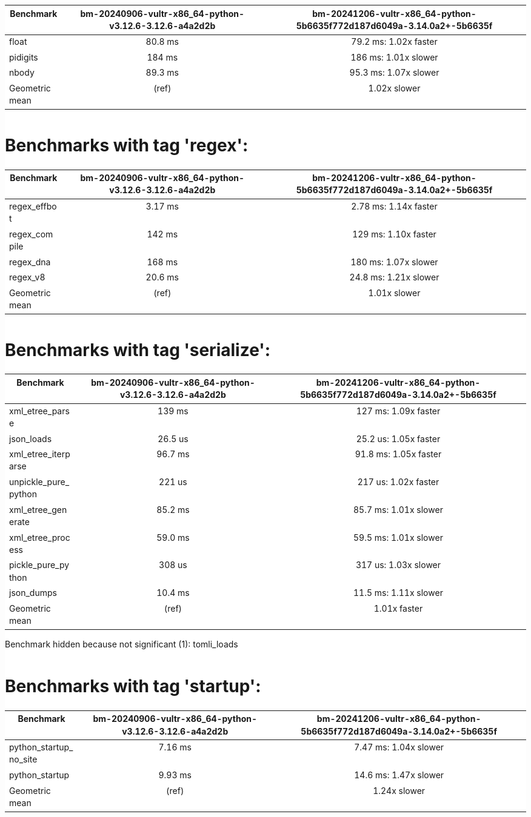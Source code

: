 | Benchmark      | bm-20240906-vultr-x86_64-python-v3.12.6-3.12.6-a4a2d2b | bm-20241206-vultr-x86_64-python-5b6635f772d187d6049a-3.14.0a2+-5b6635f |
|----------------|:------------------------------------------------------:|:----------------------------------------------------------------------:|
| float          | 80.8 ms                                                | 79.2 ms: 1.02x faster                                                  |
| pidigits       | 184 ms                                                 | 186 ms: 1.01x slower                                                   |
| nbody          | 89.3 ms                                                | 95.3 ms: 1.07x slower                                                  |
| Geometric mean | (ref)                                                  | 1.02x slower                                                           |

Benchmarks with tag 'regex':
============================

| Benchmark      | bm-20240906-vultr-x86_64-python-v3.12.6-3.12.6-a4a2d2b | bm-20241206-vultr-x86_64-python-5b6635f772d187d6049a-3.14.0a2+-5b6635f |
|----------------|:------------------------------------------------------:|:----------------------------------------------------------------------:|
| regex_effbot   | 3.17 ms                                                | 2.78 ms: 1.14x faster                                                  |
| regex_compile  | 142 ms                                                 | 129 ms: 1.10x faster                                                   |
| regex_dna      | 168 ms                                                 | 180 ms: 1.07x slower                                                   |
| regex_v8       | 20.6 ms                                                | 24.8 ms: 1.21x slower                                                  |
| Geometric mean | (ref)                                                  | 1.01x slower                                                           |

Benchmarks with tag 'serialize':
================================

| Benchmark            | bm-20240906-vultr-x86_64-python-v3.12.6-3.12.6-a4a2d2b | bm-20241206-vultr-x86_64-python-5b6635f772d187d6049a-3.14.0a2+-5b6635f |
|----------------------|:------------------------------------------------------:|:----------------------------------------------------------------------:|
| xml_etree_parse      | 139 ms                                                 | 127 ms: 1.09x faster                                                   |
| json_loads           | 26.5 us                                                | 25.2 us: 1.05x faster                                                  |
| xml_etree_iterparse  | 96.7 ms                                                | 91.8 ms: 1.05x faster                                                  |
| unpickle_pure_python | 221 us                                                 | 217 us: 1.02x faster                                                   |
| xml_etree_generate   | 85.2 ms                                                | 85.7 ms: 1.01x slower                                                  |
| xml_etree_process    | 59.0 ms                                                | 59.5 ms: 1.01x slower                                                  |
| pickle_pure_python   | 308 us                                                 | 317 us: 1.03x slower                                                   |
| json_dumps           | 10.4 ms                                                | 11.5 ms: 1.11x slower                                                  |
| Geometric mean       | (ref)                                                  | 1.01x faster                                                           |

Benchmark hidden because not significant (1): tomli_loads

Benchmarks with tag 'startup':
==============================

| Benchmark              | bm-20240906-vultr-x86_64-python-v3.12.6-3.12.6-a4a2d2b | bm-20241206-vultr-x86_64-python-5b6635f772d187d6049a-3.14.0a2+-5b6635f |
|------------------------|:------------------------------------------------------:|:----------------------------------------------------------------------:|
| python_startup_no_site | 7.16 ms                                                | 7.47 ms: 1.04x slower                                                  |
| python_startup         | 9.93 ms                                                | 14.6 ms: 1.47x slower                                                  |
| Geometric mean         | (ref)                                                  | 1.24x slower                                                           |
